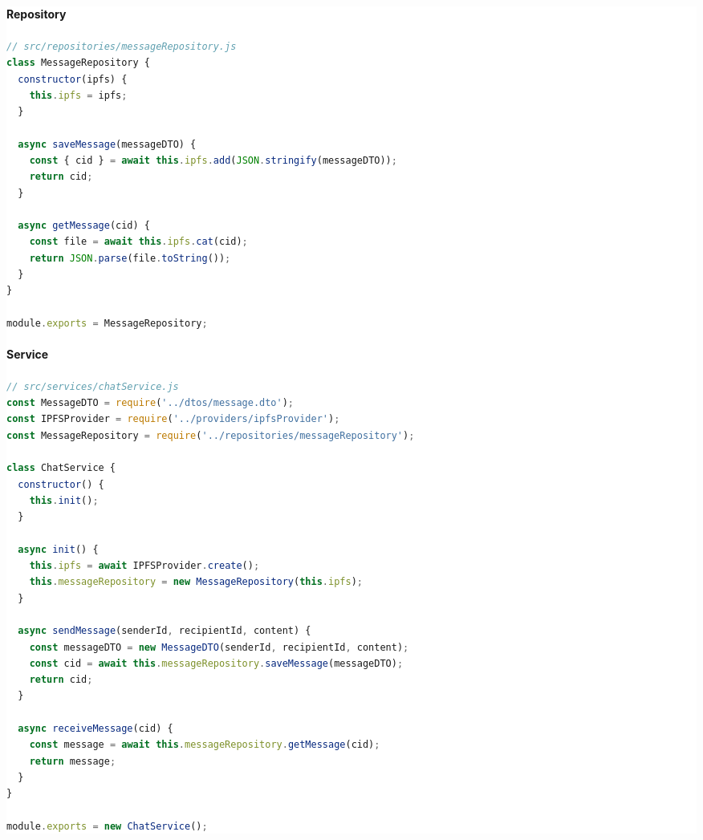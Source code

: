 #### Repository
```javascript
// src/repositories/messageRepository.js
class MessageRepository {
  constructor(ipfs) {
    this.ipfs = ipfs;
  }

  async saveMessage(messageDTO) {
    const { cid } = await this.ipfs.add(JSON.stringify(messageDTO));
    return cid;
  }

  async getMessage(cid) {
    const file = await this.ipfs.cat(cid);
    return JSON.parse(file.toString());
  }
}

module.exports = MessageRepository;
```

#### Service
```javascript
// src/services/chatService.js
const MessageDTO = require('../dtos/message.dto');
const IPFSProvider = require('../providers/ipfsProvider');
const MessageRepository = require('../repositories/messageRepository');

class ChatService {
  constructor() {
    this.init();
  }

  async init() {
    this.ipfs = await IPFSProvider.create();
    this.messageRepository = new MessageRepository(this.ipfs);
  }

  async sendMessage(senderId, recipientId, content) {
    const messageDTO = new MessageDTO(senderId, recipientId, content);
    const cid = await this.messageRepository.saveMessage(messageDTO);
    return cid;
  }

  async receiveMessage(cid) {
    const message = await this.messageRepository.getMessage(cid);
    return message;
  }
}

module.exports = new ChatService();
```
